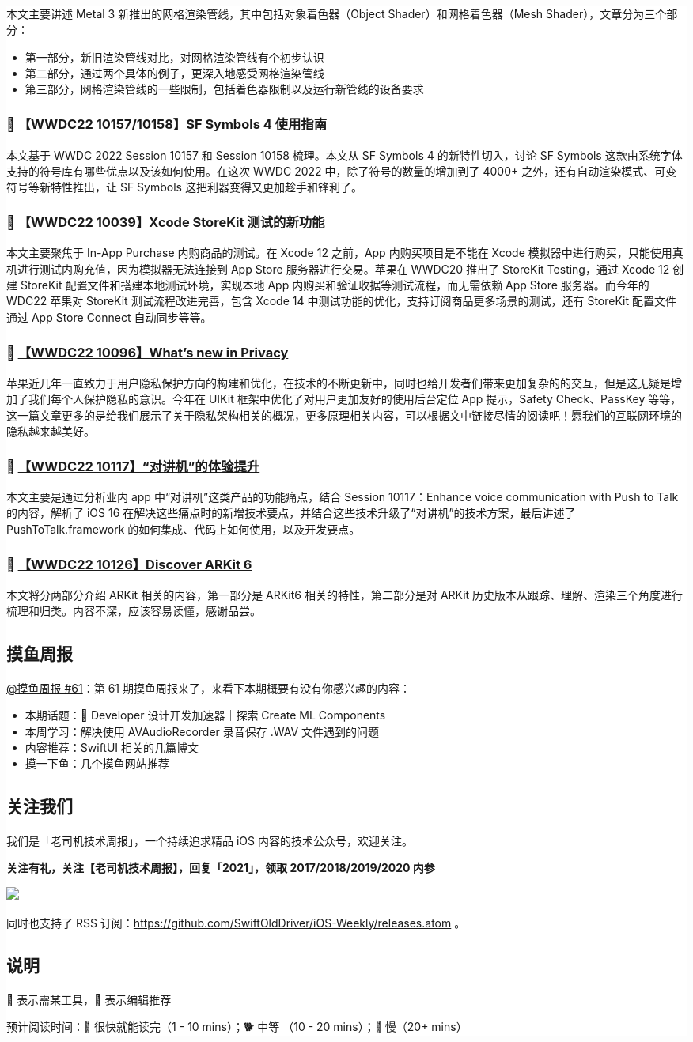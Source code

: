 本文主要讲述 Metal 3 新推出的网格渲染管线，其中包括对象着色器（Object Shader）和网格着色器（Mesh Shader），文章分为三个部分：

- 第一部分，新旧渲染管线对比，对网格渲染管线有个初步认识
- 第二部分，通过两个具体的例子，更深入地感受网格渲染管线
- 第三部分，网格渲染管线的一些限制，包括着色器限制以及运行新管线的设备要求

### 🌟 [【WWDC22 10157/10158】SF Symbols 4 使用指南](https://xiaozhuanlan.com/topic/8712590364)

本文基于 WWDC 2022 Session 10157 和 Session 10158 梳理。本文从 SF Symbols 4 的新特性切入，讨论 SF Symbols 这款由系统字体支持的符号库有哪些优点以及该如何使用。在这次 WWDC 2022 中，除了符号的数量的增加到了 4000+ 之外，还有自动渲染模式、可变符号等新特性推出，让 SF Symbols 这把利器变得又更加趁手和锋利了。

### 🌟 [【WWDC22 10039】Xcode StoreKit 测试的新功能](https://xiaozhuanlan.com/topic/5842093617)

本文主要聚焦于 In-App Purchase 内购商品的测试。在 Xcode 12 之前，App 内购买项目是不能在 Xcode 模拟器中进行购买，只能使用真机进行测试内购充值，因为模拟器无法连接到 App Store 服务器进行交易。苹果在 WWDC20 推出了 StoreKit Testing，通过 Xcode 12 创建 StoreKit 配置文件和搭建本地测试环境，实现本地 App 内购买和验证收据等测试流程，而无需依赖 App Store 服务器。而今年的 WDC22 苹果对 StoreKit 测试流程改进完善，包含 Xcode 14 中测试功能的优化，支持订阅商品更多场景的测试，还有 StoreKit 配置文件通过 App Store Connect 自动同步等等。

### 🌟 [【WWDC22 10096】What’s new in Privacy](https://xiaozhuanlan.com/topic/9482017536)

苹果近几年一直致力于用户隐私保护方向的构建和优化，在技术的不断更新中，同时也给开发者们带来更加复杂的的交互，但是这无疑是增加了我们每个人保护隐私的意识。今年在 UIKit 框架中优化了对用户更加友好的使用后台定位 App 提示，Safety Check、PassKey 等等，这一篇文章更多的是给我们展示了关于隐私架构相关的概况，更多原理相关内容，可以根据文中链接尽情的阅读吧！愿我们的互联网环境的隐私越来越美好。

### 🌟 [【WWDC22 10117】“对讲机”的体验提升](https://xiaozhuanlan.com/topic/2863915470)

本文主要是通过分析业内 app 中“对讲机”这类产品的功能痛点，结合 Session 10117：Enhance voice communication with Push to Talk 的内容，解析了 iOS 16 在解决这些痛点时的新增技术要点，并结合这些技术升级了“对讲机”的技术方案，最后讲述了 PushToTalk.framework 的如何集成、代码上如何使用，以及开发要点。

### 🌟 [【WWDC22 10126】Discover ARKit 6](https://xiaozhuanlan.com/topic/2439056187)

本文将分两部分介绍 ARKit 相关的内容，第一部分是 ARKit6 相关的特性，第二部分是对 ARKit 历史版本从跟踪、理解、渲染三个角度进行梳理和归类。内容不深，应该容易读懂，感谢品尝。

## 摸鱼周报

[@摸鱼周报 #61](https://mp.weixin.qq.com/s/WfwqRhC-9-isUanv8ZnvMQ)：第 61 期摸鱼周报来了，来看下本期概要有没有你感兴趣的内容：

- 本期话题： Developer 设计开发加速器｜探索 Create ML Components
- 本周学习：解决使用 AVAudioRecorder 录音保存 .WAV 文件遇到的问题
- 内容推荐：SwiftUI 相关的几篇博文
- 摸一下鱼：几个摸鱼网站推荐

## 关注我们

我们是「老司机技术周报」，一个持续追求精品 iOS 内容的技术公众号，欢迎关注。

**关注有礼，关注【老司机技术周报】，回复「2021」，领取 2017/2018/2019/2020 内参**

![](https://github.com/SwiftOldDriver/iOS-Weekly/blob/master/assets/qrcode_for_wechat.jpg?raw=true)

同时也支持了 RSS 订阅：<https://github.com/SwiftOldDriver/iOS-Weekly/releases.atom> 。

## 说明

🚧 表示需某工具，🌟 表示编辑推荐

预计阅读时间：🐎 很快就能读完（1 - 10 mins）；🐕 中等 （10 - 20 mins）；🐢 慢（20+ mins）
